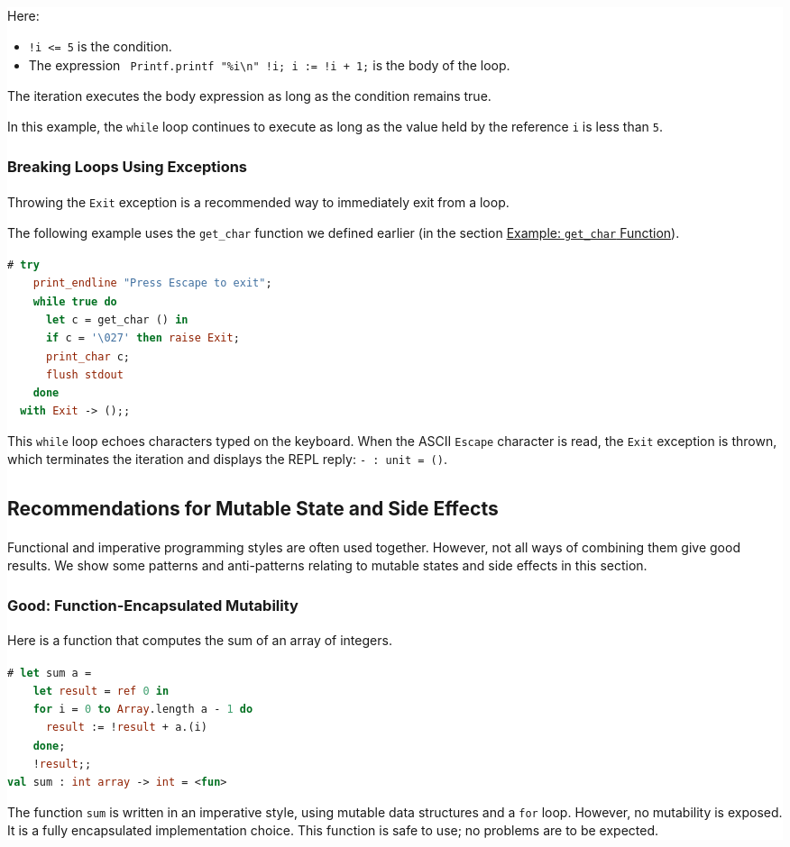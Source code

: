
Here:
- `!i <= 5` is the condition.
- The expression ` Printf.printf "%i\n" !i; i := !i + 1;` is the body of the loop.

The iteration executes the body expression as long as the condition remains true.

In this example, the `while` loop continues to execute as long as the value held by the reference `i` is less than `5`.

### Breaking Loops Using Exceptions

Throwing the `Exit` exception is a recommended way to immediately exit from a loop.

The following example uses the `get_char` function we defined earlier (in the section [Example: `get_char` Function](#example-getchar-function)).
```ocaml
# try
    print_endline "Press Escape to exit";
    while true do
      let c = get_char () in
      if c = '\027' then raise Exit;
      print_char c;
      flush stdout
    done
  with Exit -> ();;
```

This `while` loop echoes characters typed on the keyboard. When the ASCII `Escape` character is read, the `Exit` exception is thrown, which terminates the iteration and displays the REPL reply: `- : unit = ()`.

## Recommendations for Mutable State and Side Effects

Functional and imperative programming styles are often used together. However, not all ways of combining them give good results. We show some patterns and anti-patterns relating to mutable states and side effects in this section.

### Good: Function-Encapsulated Mutability

Here is a function that computes the sum of an array of integers.
```ocaml
# let sum a =
    let result = ref 0 in
    for i = 0 to Array.length a - 1 do
      result := !result + a.(i)
    done;
    !result;;
val sum : int array -> int = <fun>
```

The function `sum` is written in an imperative style, using mutable data structures and a `for` loop. However, no mutability is exposed. It is a fully encapsulated implementation choice. This function is safe to use; no problems are to be expected.
